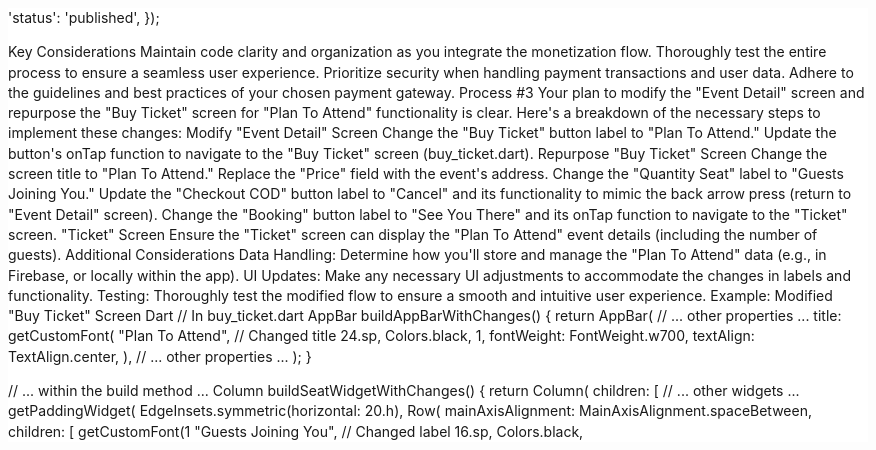   'status': 'published',
});


Key Considerations
Maintain code clarity and organization as you integrate the monetization flow.
Thoroughly test the entire process to ensure a seamless user experience.
Prioritize security when handling payment transactions and user data.
Adhere to the guidelines and best practices of your chosen payment gateway.
Process #3
Your plan to modify the "Event Detail" screen and repurpose the "Buy Ticket" screen for "Plan To Attend" functionality is clear.
Here's a breakdown of the necessary steps to implement these changes:
Modify "Event Detail" Screen
Change the "Buy Ticket" button label to "Plan To Attend."
Update the button's onTap function to navigate to the "Buy Ticket" screen (buy_ticket.dart).
Repurpose "Buy Ticket" Screen
Change the screen title to "Plan To Attend."
Replace the "Price" field with the event's address.
Change the "Quantity Seat" label to "Guests Joining You."
Update the "Checkout COD" button label to "Cancel" and its functionality to mimic the back arrow press (return to "Event Detail" screen).
Change the "Booking" button label to "See You There" and its onTap function to navigate to the "Ticket" screen.
"Ticket" Screen
Ensure the "Ticket" screen can display the "Plan To Attend" event details (including the number of guests).
Additional Considerations
Data Handling: Determine how you'll store and manage the "Plan To Attend" data (e.g., in Firebase, or locally within the app).
UI Updates: Make any necessary UI adjustments to accommodate the changes in labels and functionality.
Testing: Thoroughly test the modified flow to ensure a smooth and intuitive user experience.
Example: Modified "Buy Ticket" Screen
Dart
// In buy_ticket.dart
AppBar buildAppBarWithChanges() {
  return AppBar(
    // ... other properties ...
    title: getCustomFont(
      "Plan To Attend", // Changed title
      24.sp,
      Colors.black,
      1,
      fontWeight: FontWeight.w700,
      textAlign: TextAlign.center,
    ),
    // ... other properties ...
  );
}

// ... within the build method ...
Column buildSeatWidgetWithChanges() {
  return Column(
    children: [
      // ... other widgets ...
      getPaddingWidget(
        EdgeInsets.symmetric(horizontal: 20.h),
        Row(
          mainAxisAlignment: MainAxisAlignment.spaceBetween,
          children: [
            getCustomFont(1
              "Guests Joining You", // Changed label
              16.sp,
              Colors.black,